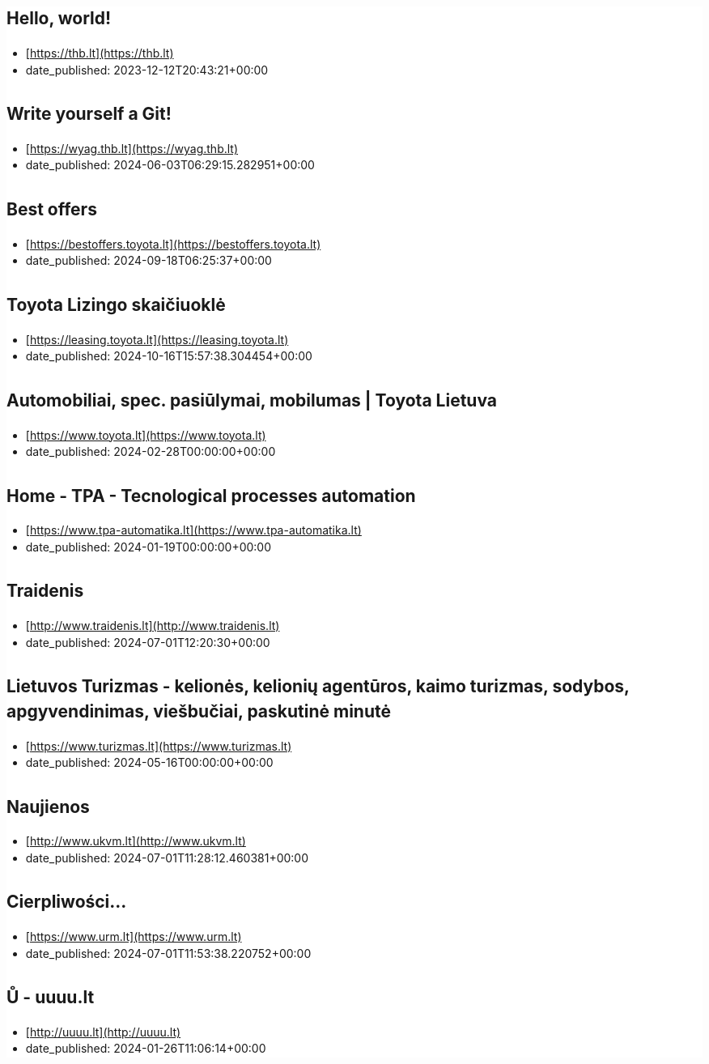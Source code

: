  ## Hello, world!
 - [https://thb.lt](https://thb.lt)
 - date_published: 2023-12-12T20:43:21+00:00

 ## Write yourself a Git!
 - [https://wyag.thb.lt](https://wyag.thb.lt)
 - date_published: 2024-06-03T06:29:15.282951+00:00

 ## Best offers
 - [https://bestoffers.toyota.lt](https://bestoffers.toyota.lt)
 - date_published: 2024-09-18T06:25:37+00:00

 ## Toyota Lizingo skaičiuoklė
 - [https://leasing.toyota.lt](https://leasing.toyota.lt)
 - date_published: 2024-10-16T15:57:38.304454+00:00

 ## Automobiliai, spec. pasiūlymai, mobilumas | Toyota Lietuva
 - [https://www.toyota.lt](https://www.toyota.lt)
 - date_published: 2024-02-28T00:00:00+00:00

 ## Home - TPA - Tecnological processes automation
 - [https://www.tpa-automatika.lt](https://www.tpa-automatika.lt)
 - date_published: 2024-01-19T00:00:00+00:00

 ## Traidenis
 - [http://www.traidenis.lt](http://www.traidenis.lt)
 - date_published: 2024-07-01T12:20:30+00:00

 ## Lietuvos Turizmas - kelionės, kelionių agentūros, kaimo turizmas, sodybos, apgyvendinimas, viešbučiai, paskutinė minutė
 - [https://www.turizmas.lt](https://www.turizmas.lt)
 - date_published: 2024-05-16T00:00:00+00:00

 ## Naujienos
 - [http://www.ukvm.lt](http://www.ukvm.lt)
 - date_published: 2024-07-01T11:28:12.460381+00:00

 ## Cierpliwości...
 - [https://www.urm.lt](https://www.urm.lt)
 - date_published: 2024-07-01T11:53:38.220752+00:00

 ## Ů - uuuu.lt
 - [http://uuuu.lt](http://uuuu.lt)
 - date_published: 2024-01-26T11:06:14+00:00

